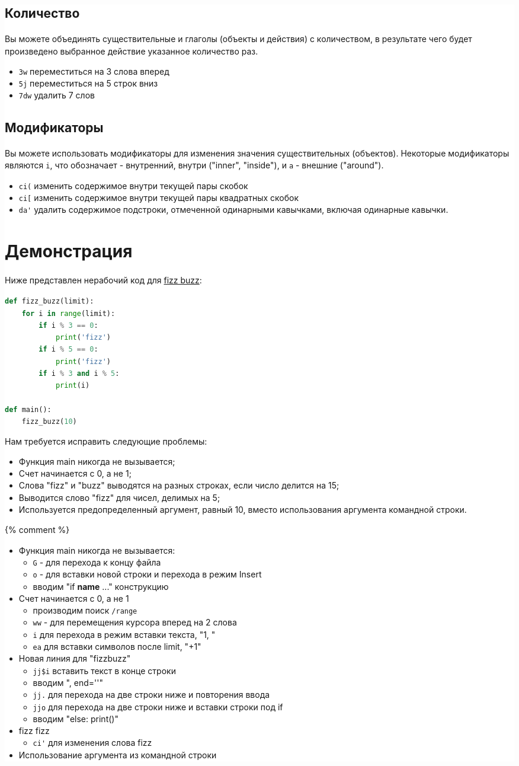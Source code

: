 ## Количество

Вы можете объединять существительные и глаголы (объекты и действия) с количеством, в результате чего будет произведено выбранное действие указанное количество раз.

- `3w` переместиться на 3 слова вперед
- `5j` переместиться на 5 строк вниз
- `7dw` удалить 7 слов

## Модификаторы

Вы можете использовать модификаторы для изменения значения существительных (объектов). Некоторые модификаторы являются `i`,
что обозначает - внутренний, внутри ("inner", "inside"), и `a` - внешние ("around").

- `ci(` изменить содержимое внутри текущей пары скобок
- `ci[` изменить содержимое внутри текущей пары квадратных скобок
- `da'` удалить содержимое подстроки, отмеченной одинарными кавычками, включая одинарные кавычки.

# Демонстрация

Ниже представлен нерабочий код для [fizz buzz](https://en.wikipedia.org/wiki/Fizz_buzz):

```python
def fizz_buzz(limit):
    for i in range(limit):
        if i % 3 == 0:
            print('fizz')
        if i % 5 == 0:
            print('fizz')
        if i % 3 and i % 5:
            print(i)

def main():
    fizz_buzz(10)
```

Нам требуется исправить следующие проблемы:

- Функция main никогда не вызывается;
- Счет начинается с 0, а не 1;
- Слова "fizz" и "buzz" выводятся на разных строках, если число делится на 15;
- Выводится слово "fizz" для чисел, делимых на 5;
- Используется предопределенный аргумент, равный 10, вместо использования аргумента командной строки.

{% comment %}
- Функция main никогда не вызывается:
  - `G` - для перехода к концу файла
  - `o` - для вставки новой строки и перехода в режим Insert
  - вводим "if __name__ ..." конструкцию
- Счет начинается с 0, а не 1
  - производим поиск `/range`
  - `ww` - для перемещения курсора вперед на 2 слова
  - `i` для перехода в режим вставки текста, "1, "
  - `ea` для вставки символов после limit, "+1"
- Новая линия для "fizzbuzz"
  - `jj$i` вставить текст в конце строки
  - вводим ", end=''"
  - `jj.` для перехода на две строки ниже и повторения ввода
  - `jjo` для перехода на две строки ниже и вставки строки под if
  - вводим "else: print()"
- fizz fizz
  - `ci'` для изменения слова fizz
- Использование аргумента из командной строки